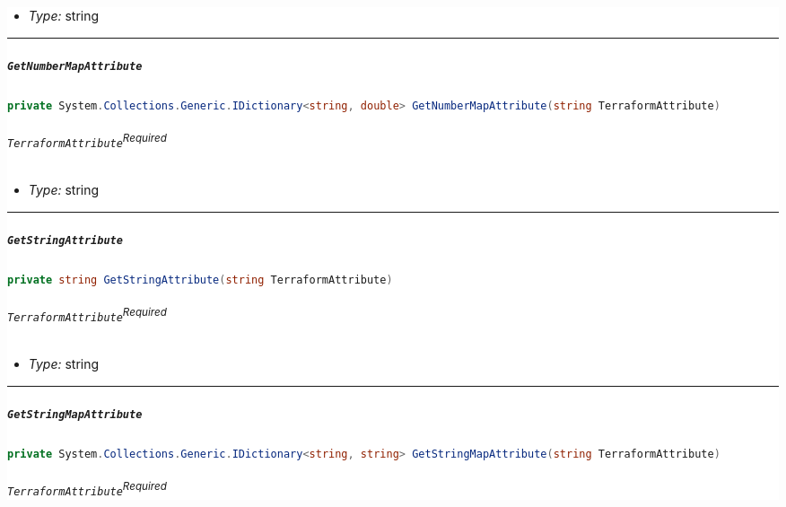 - *Type:* string

---

##### `GetNumberMapAttribute` <a name="GetNumberMapAttribute" id="@cdktf/provider-cloudflare.dataCloudflareWorkersScripts.DataCloudflareWorkersScriptsResultNamedHandlersOutputReference.getNumberMapAttribute"></a>

```csharp
private System.Collections.Generic.IDictionary<string, double> GetNumberMapAttribute(string TerraformAttribute)
```

###### `TerraformAttribute`<sup>Required</sup> <a name="TerraformAttribute" id="@cdktf/provider-cloudflare.dataCloudflareWorkersScripts.DataCloudflareWorkersScriptsResultNamedHandlersOutputReference.getNumberMapAttribute.parameter.terraformAttribute"></a>

- *Type:* string

---

##### `GetStringAttribute` <a name="GetStringAttribute" id="@cdktf/provider-cloudflare.dataCloudflareWorkersScripts.DataCloudflareWorkersScriptsResultNamedHandlersOutputReference.getStringAttribute"></a>

```csharp
private string GetStringAttribute(string TerraformAttribute)
```

###### `TerraformAttribute`<sup>Required</sup> <a name="TerraformAttribute" id="@cdktf/provider-cloudflare.dataCloudflareWorkersScripts.DataCloudflareWorkersScriptsResultNamedHandlersOutputReference.getStringAttribute.parameter.terraformAttribute"></a>

- *Type:* string

---

##### `GetStringMapAttribute` <a name="GetStringMapAttribute" id="@cdktf/provider-cloudflare.dataCloudflareWorkersScripts.DataCloudflareWorkersScriptsResultNamedHandlersOutputReference.getStringMapAttribute"></a>

```csharp
private System.Collections.Generic.IDictionary<string, string> GetStringMapAttribute(string TerraformAttribute)
```

###### `TerraformAttribute`<sup>Required</sup> <a name="TerraformAttribute" id="@cdktf/provider-cloudflare.dataCloudflareWorkersScripts.DataCloudflareWorkersScriptsResultNamedHandlersOutputReference.getStringMapAttribute.parameter.terraformAttribute"></a>
